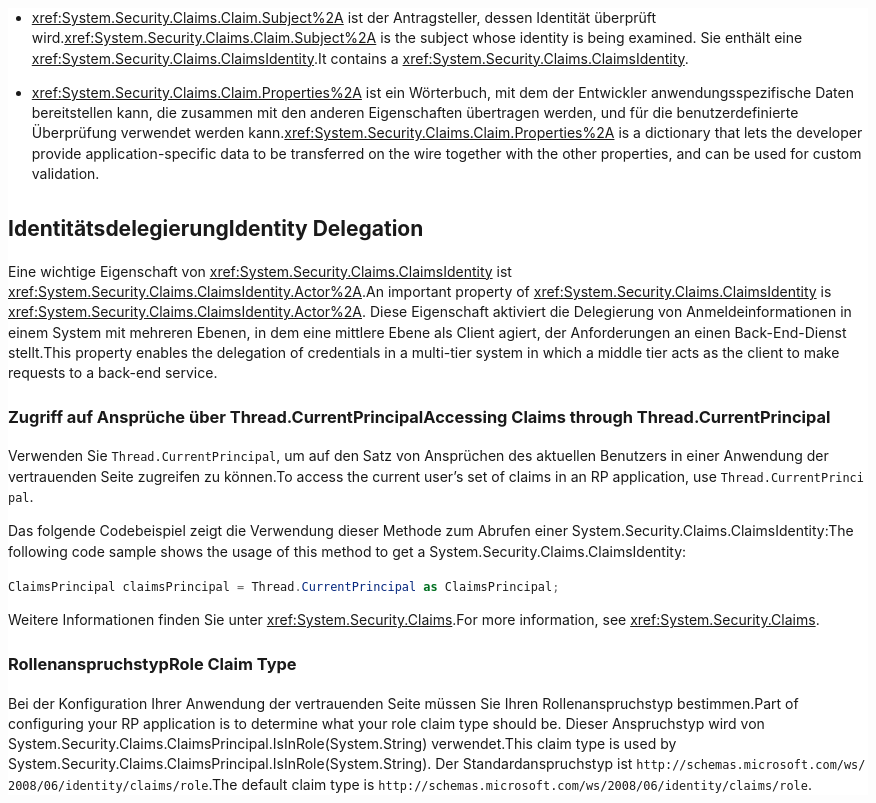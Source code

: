- <span data-ttu-id="0d826-127"><xref:System.Security.Claims.Claim.Subject%2A> ist der Antragsteller, dessen Identität überprüft wird.</span><span class="sxs-lookup"><span data-stu-id="0d826-127"><xref:System.Security.Claims.Claim.Subject%2A> is the subject whose identity is being examined.</span></span> <span data-ttu-id="0d826-128">Sie enthält eine <xref:System.Security.Claims.ClaimsIdentity>.</span><span class="sxs-lookup"><span data-stu-id="0d826-128">It contains a <xref:System.Security.Claims.ClaimsIdentity>.</span></span>

- <span data-ttu-id="0d826-129"><xref:System.Security.Claims.Claim.Properties%2A> ist ein Wörterbuch, mit dem der Entwickler anwendungsspezifische Daten bereitstellen kann, die zusammen mit den anderen Eigenschaften übertragen werden, und für die benutzerdefinierte Überprüfung verwendet werden kann.</span><span class="sxs-lookup"><span data-stu-id="0d826-129"><xref:System.Security.Claims.Claim.Properties%2A> is a dictionary that lets the developer provide application-specific data to be transferred on the wire together with the other properties, and can be used for custom validation.</span></span>

## <a name="identity-delegation"></a><span data-ttu-id="0d826-130">Identitätsdelegierung</span><span class="sxs-lookup"><span data-stu-id="0d826-130">Identity Delegation</span></span>
<span data-ttu-id="0d826-131">Eine wichtige Eigenschaft von <xref:System.Security.Claims.ClaimsIdentity> ist <xref:System.Security.Claims.ClaimsIdentity.Actor%2A>.</span><span class="sxs-lookup"><span data-stu-id="0d826-131">An important property of <xref:System.Security.Claims.ClaimsIdentity> is <xref:System.Security.Claims.ClaimsIdentity.Actor%2A>.</span></span> <span data-ttu-id="0d826-132">Diese Eigenschaft aktiviert die Delegierung von Anmeldeinformationen in einem System mit mehreren Ebenen, in dem eine mittlere Ebene als Client agiert, der Anforderungen an einen Back-End-Dienst stellt.</span><span class="sxs-lookup"><span data-stu-id="0d826-132">This property enables the delegation of credentials in a multi-tier system in which a middle tier acts as the client to make requests to a back-end service.</span></span>

### <a name="accessing-claims-through-threadcurrentprincipal"></a><span data-ttu-id="0d826-133">Zugriff auf Ansprüche über Thread.CurrentPrincipal</span><span class="sxs-lookup"><span data-stu-id="0d826-133">Accessing Claims through Thread.CurrentPrincipal</span></span>
<span data-ttu-id="0d826-134">Verwenden Sie `Thread.CurrentPrincipal`, um auf den Satz von Ansprüchen des aktuellen Benutzers in einer Anwendung der vertrauenden Seite zugreifen zu können.</span><span class="sxs-lookup"><span data-stu-id="0d826-134">To access the current user’s set of claims in an RP application, use `Thread.CurrentPrincipal`.</span></span>

<span data-ttu-id="0d826-135">Das folgende Codebeispiel zeigt die Verwendung dieser Methode zum Abrufen einer System.Security.Claims.ClaimsIdentity:</span><span class="sxs-lookup"><span data-stu-id="0d826-135">The following code sample shows the usage of this method to get a System.Security.Claims.ClaimsIdentity:</span></span>

```csharp
ClaimsPrincipal claimsPrincipal = Thread.CurrentPrincipal as ClaimsPrincipal;
```

<span data-ttu-id="0d826-136">Weitere Informationen finden Sie unter <xref:System.Security.Claims>.</span><span class="sxs-lookup"><span data-stu-id="0d826-136">For more information, see <xref:System.Security.Claims>.</span></span>

### <a name="role-claim-type"></a><span data-ttu-id="0d826-137">Rollenanspruchstyp</span><span class="sxs-lookup"><span data-stu-id="0d826-137">Role Claim Type</span></span>
<span data-ttu-id="0d826-138">Bei der Konfiguration Ihrer Anwendung der vertrauenden Seite müssen Sie Ihren Rollenanspruchstyp bestimmen.</span><span class="sxs-lookup"><span data-stu-id="0d826-138">Part of configuring your RP application is to determine what your role claim type should be.</span></span> <span data-ttu-id="0d826-139">Dieser Anspruchstyp wird von System.Security.Claims.ClaimsPrincipal.IsInRole(System.String) verwendet.</span><span class="sxs-lookup"><span data-stu-id="0d826-139">This claim type is used by System.Security.Claims.ClaimsPrincipal.IsInRole(System.String).</span></span> <span data-ttu-id="0d826-140">Der Standardanspruchstyp ist `http://schemas.microsoft.com/ws/2008/06/identity/claims/role`.</span><span class="sxs-lookup"><span data-stu-id="0d826-140">The default claim type is `http://schemas.microsoft.com/ws/2008/06/identity/claims/role`.</span></span>
